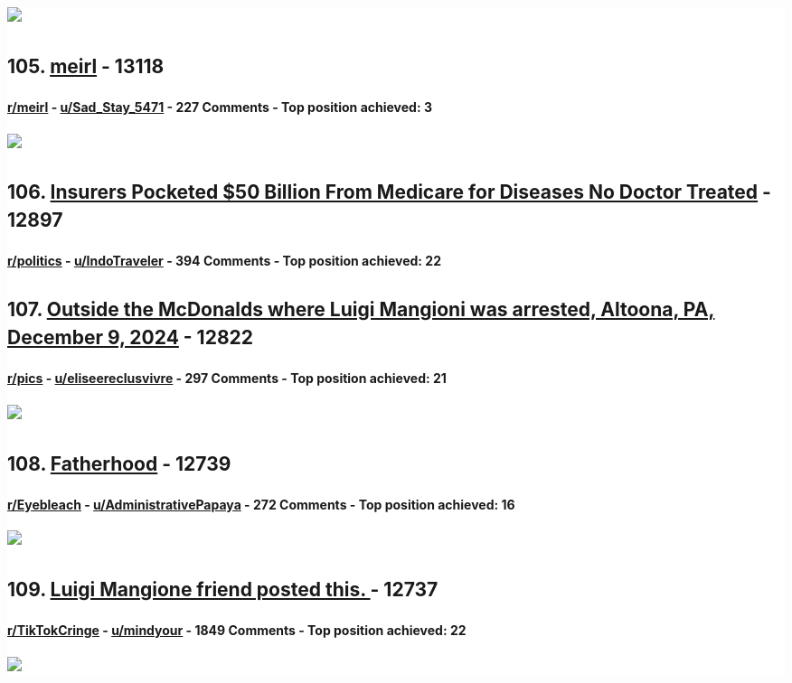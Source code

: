 <a href="https://i.redd.it/zrj9vtjqt06e1.png"><img src="https://b.thumbs.redditmedia.com/6hLPUtJApHwLnh7feLhZM136Y9l3hn882S2ayMhZUgw.jpg"></img></a>

## 105. [meirl](http://reddit.com/r/meirl/comments/1hbd9pk/meirl/) - 13118
#### [r/meirl](http://reddit.com/r/meirl) - [u/Sad_Stay_5471](http://reddit.com/u/Sad_Stay_5471) - 227 Comments - Top position achieved: 3

<a href="https://i.redd.it/ysbcdnsjd36e1.png"><img src="https://b.thumbs.redditmedia.com/GvXLEQ-0cj_tkM1r3ByqckCHZrSDZ2dzc99sspygBdw.jpg"></img></a>

## 106. [Insurers Pocketed $50 Billion From Medicare for Diseases No Doctor Treated](http://reddit.com/r/politics/comments/1haywnw/insurers_pocketed_50_billion_from_medicare_for/) - 12897
#### [r/politics](http://reddit.com/r/politics) - [u/IndoTraveler](http://reddit.com/u/IndoTraveler) - 394 Comments - Top position achieved: 22

## 107. [Outside the McDonalds where Luigi Mangioni was arrested, Altoona, PA, December 9, 2024](http://reddit.com/r/pics/comments/1hatgxl/outside_the_mcdonalds_where_luigi_mangioni_was/) - 12822
#### [r/pics](http://reddit.com/r/pics) - [u/eliseereclusvivre](http://reddit.com/u/eliseereclusvivre) - 297 Comments - Top position achieved: 21

<a href="https://i.redd.it/w8z53m5l6y5e1.png"><img src="https://a.thumbs.redditmedia.com/EwdJ74AbNuJfq_qv0Xlt8giZOZffCWVRLyyDKzjhDq0.jpg"></img></a>

## 108. [Fatherhood](http://reddit.com/r/Eyebleach/comments/1hay7b6/fatherhood/) - 12739
#### [r/Eyebleach](http://reddit.com/r/Eyebleach) - [u/AdministrativePapaya](http://reddit.com/u/AdministrativePapaya) - 272 Comments - Top position achieved: 16

<a href="https://v.redd.it/lbrxpilzrz5e1"><img src="https://external-preview.redd.it/Zml3aWxuaHpyejVlMXMwgi30N4H9nH9Zf1NpuGIzYX9MlvxCBM_LzzywY6lg.png?width=140&amp;height=140&amp;crop=140:140,smart&amp;format=jpg&amp;v=enabled&amp;lthumb=true&amp;s=5db099e1cabf05eadbcc33e20e9875e05db3eeb3"></img></a>

## 109. [Luigi Mangione friend posted this. ](http://reddit.com/r/TikTokCringe/comments/1hb4wfw/luigi_mangione_friend_posted_this/) - 12737
#### [r/TikTokCringe](http://reddit.com/r/TikTokCringe) - [u/mindyour](http://reddit.com/u/mindyour) - 1849 Comments - Top position achieved: 22

<a href="https://v.redd.it/hmi7zk4nm16e1"><img src="https://external-preview.redd.it/eXd4MmVkMW5tMTZlMU4twWIjnNasd0gpcOPPC-X2FpMOMPM7I4xaMHprY93W.png?width=140&amp;height=140&amp;crop=140:140,smart&amp;format=jpg&amp;v=enabled&amp;lthumb=true&amp;s=530d8f34d272ea1d93cce8140e6245aa69b9a478"></img></a>
